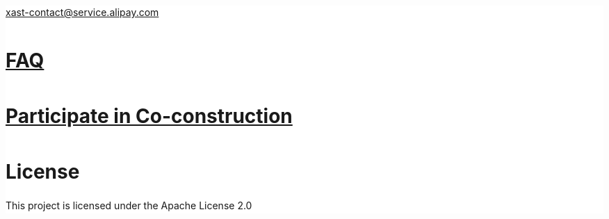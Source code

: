 xast-contact@service.alipay.com

# [FAQ](https://github.com/alipay/ant-application-security-testing-benchmark/wiki/FAQ)

# [Participate in Co-construction](https://github.com/alipay/ant-application-security-testing-benchmark/wiki/%E5%8F%82%E4%B8%8E%E8%B4%A1%E7%8C%AE)

# License
This project is licensed under the Apache License 2.0
